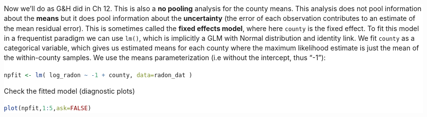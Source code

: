 Now we’ll do as G\&H did in Ch 12. This is also a **no pooling**
analysis for the county means. This analysis does not pool information
about the **means** but it does pool information about the
**uncertainty** (the error of each observation contributes to an
estimate of the mean residual error). This is sometimes called the
**fixed effects model**, where here `county` is the fixed effect. To fit
this model in a frequentist paradigm we can use `lm()`, which is
implicitly a GLM with Normal distribution and identity link. We fit
`county` as a categorical variable, which gives us estimated means for
each county where the maximum likelihood estimate is just the mean of
the within-county samples. We use the means parameterization (i.e
without the intercept, thus “-1”):

``` r
npfit <- lm( log_radon ~ -1 + county, data=radon_dat )
```

Check the fitted model (diagnostic plots)

``` r
plot(npfit,1:5,ask=FALSE)
```
